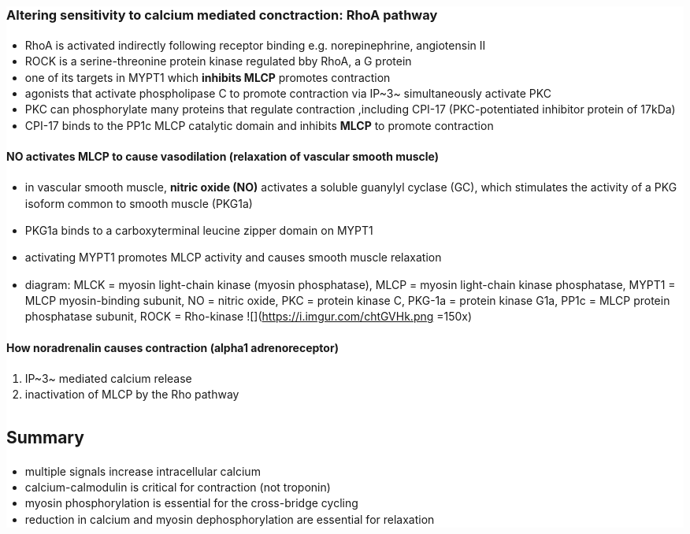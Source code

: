 ### Altering sensitivity to calcium mediated conctraction: RhoA pathway
- RhoA is activated indirectly following receptor binding e.g. norepinephrine, angiotensin II
- ROCK is a serine-threonine protein kinase regulated bby RhoA, a G protein
- one of its targets in MYPT1 which **inhibits MLCP** promotes contraction
- agonists that activate phospholipase C to promote contraction via IP~3~ simultaneously activate PKC
- PKC can phosphorylate many proteins that regulate contraction ,including CPI-17 (PKC-potentiated inhibitor protein of 17kDa)
- CPI-17 binds to the PP1c MLCP catalytic domain and inhibits **MLCP** to promote contraction

#### NO activates MLCP to cause vasodilation (relaxation of vascular smooth muscle)
- in vascular smooth muscle, **nitric oxide (NO)** activates a soluble guanylyl cyclase (GC), which stimulates the activity of a PKG isoform common to smooth muscle (PKG1a)
- PKG1a binds to a carboxyterminal leucine zipper domain on MYPT1
- activating MYPT1 promotes MLCP activity and causes smooth muscle relaxation

- diagram: MLCK = myosin light-chain kinase (myosin phosphatase), MLCP = myosin light-chain kinase phosphatase, MYPT1 = MLCP myosin-binding subunit, NO = nitric oxide, PKC = protein kinase C, PKG-1a = protein kinase G1a, PP1c = MLCP protein phosphatase subunit, ROCK = Rho-kinase
![](https://i.imgur.com/chtGVHk.png =150x)

#### How noradrenalin causes contraction (alpha1 adrenoreceptor)
1. IP~3~ mediated calcium release
2. inactivation of MLCP by the Rho pathway

## Summary
- multiple signals increase intracellular calcium
- calcium-calmodulin is critical for contraction (not troponin)
- myosin phosphorylation is essential for the cross-bridge cycling
- reduction in calcium and myosin dephosphorylation are essential for relaxation

